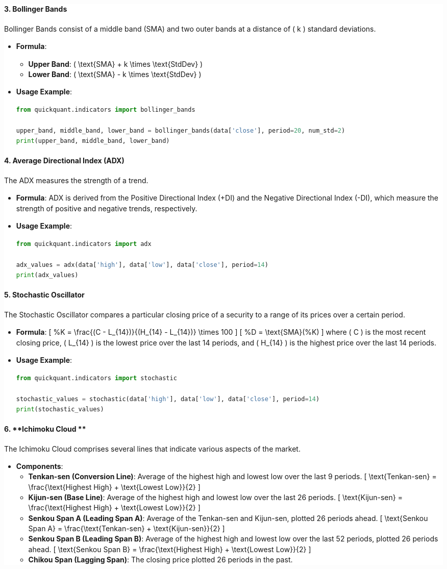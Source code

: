 #### 3. **Bollinger Bands**
Bollinger Bands consist of a middle band (SMA) and two outer bands at a distance of \( k \) standard deviations.

- **Formula**:
  - **Upper Band**: \( \text{SMA} + k \times \text{StdDev} \)
  - **Lower Band**: \( \text{SMA} - k \times \text{StdDev} \)

- **Usage Example**:
  ```python
  from quickquant.indicators import bollinger_bands

  upper_band, middle_band, lower_band = bollinger_bands(data['close'], period=20, num_std=2)
  print(upper_band, middle_band, lower_band)
  ```

#### 4. **Average Directional Index (ADX)**
The ADX measures the strength of a trend.

- **Formula**:
  ADX is derived from the Positive Directional Index (+DI) and the Negative Directional Index (-DI), which measure the strength of positive and negative trends, respectively.

- **Usage Example**:
  ```python
  from quickquant.indicators import adx

  adx_values = adx(data['high'], data['low'], data['close'], period=14)
  print(adx_values)
  ```

#### 5. **Stochastic Oscillator**
The Stochastic Oscillator compares a particular closing price of a security to a range of its prices over a certain period.

- **Formula**:
  \[ \%K = \frac{(C - L_{14})}{(H_{14} - L_{14})} \times 100 \]
  \[ \%D = \text{SMA}(\%K) \]
  where \( C \) is the most recent closing price, \( L_{14} \) is the lowest price over the last 14 periods, and \( H_{14} \) is the highest price over the last 14 periods.

- **Usage Example**:
  ```python
  from quickquant.indicators import stochastic

  stochastic_values = stochastic(data['high'], data['low'], data['close'], period=14)
  print(stochastic_values)
  ```


#### 6. **Ichimoku Cloud **
The Ichimoku Cloud comprises several lines that indicate various aspects of the market.

- **Components**:
  - **Tenkan-sen (Conversion Line)**: Average of the highest high and lowest low over the last 9 periods.
    \[ \text{Tenkan-sen} = \frac{\text{Highest High} + \text{Lowest Low}}{2} \]
  - **Kijun-sen (Base Line)**: Average of the highest high and lowest low over the last 26 periods.
    \[ \text{Kijun-sen} = \frac{\text{Highest High} + \text{Lowest Low}}{2} \]
  - **Senkou Span A (Leading Span A)**: Average of the Tenkan-sen and Kijun-sen, plotted 26 periods ahead.
    \[ \text{Senkou Span A} = \frac{\text{Tenkan-sen} + \text{Kijun-sen}}{2} \]
  - **Senkou Span B (Leading Span B)**: Average of the highest high and lowest low over the last 52 periods, plotted 26 periods ahead.
    \[ \text{Senkou Span B} = \frac{\text{Highest High} + \text{Lowest Low}}{2} \]
  - **Chikou Span (Lagging Span)**: The closing price plotted 26 periods in the past.
